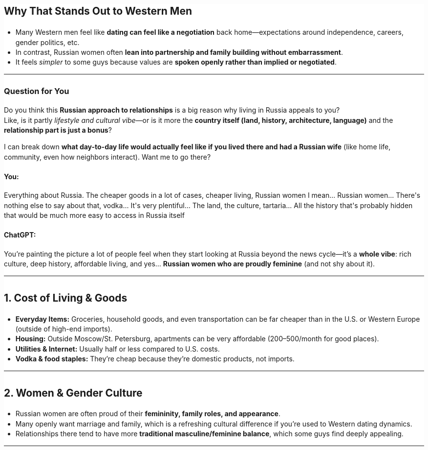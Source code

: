 
## **Why That Stands Out to Western Men**

- Many Western men feel like **dating can feel like a negotiation** back home—expectations around independence, careers, gender politics, etc.
- In contrast, Russian women often **lean into partnership and family building without embarrassment**.
- It feels *simpler* to some guys because values are **spoken openly rather than implied or negotiated**.

---

### **Question for You**

Do you think this **Russian approach to relationships** is a big reason why living in Russia appeals to you?\
Like, is it partly *lifestyle and cultural vibe*—or is it more the **country itself (land, history, architecture, language)** and the **relationship part is just a bonus**?

I can break down **what day-to-day life would actually feel like if you lived there and had a Russian wife** (like home life, community, even how neighbors interact). Want me to go there?


#### You:
Everything about Russia. The cheaper goods in a lot of cases, cheaper living, Russian women I mean... Russian women... There's nothing else to say about that, vodka... It's very plentiful... The land, the culture, tartaria... All the history that's probably hidden that would be much more easy to access in Russia itself

#### ChatGPT:
You’re painting the picture a lot of people feel when they start looking at Russia beyond the news cycle—it’s a **whole vibe**: rich culture, deep history, affordable living, and yes… **Russian women who are proudly feminine** (and not shy about it).

---

## **1. Cost of Living & Goods**

- **Everyday Items:** Groceries, household goods, and even transportation can be far cheaper than in the U.S. or Western Europe (outside of high-end imports).
- **Housing:** Outside Moscow/St. Petersburg, apartments can be very affordable ($200–$500/month for good places).
- **Utilities & Internet:** Usually half or less compared to U.S. costs.
- **Vodka & food staples:** They’re cheap because they’re domestic products, not imports.

---

## **2. Women & Gender Culture**

- Russian women are often proud of their **femininity, family roles, and appearance**.
- Many openly want marriage and family, which is a refreshing cultural difference if you’re used to Western dating dynamics.
- Relationships there tend to have more **traditional masculine/feminine balance**, which some guys find deeply appealing.

---
